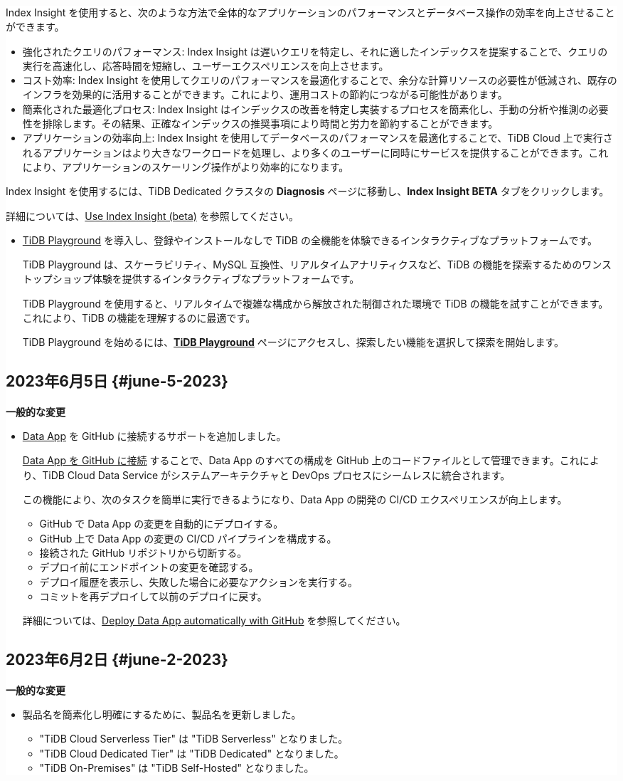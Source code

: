  Index Insight を使用すると、次のような方法で全体的なアプリケーションのパフォーマンスとデータベース操作の効率を向上させることができます。

  - 強化されたクエリのパフォーマンス: Index Insight は遅いクエリを特定し、それに適したインデックスを提案することで、クエリの実行を高速化し、応答時間を短縮し、ユーザーエクスペリエンスを向上させます。
  - コスト効率: Index Insight を使用してクエリのパフォーマンスを最適化することで、余分な計算リソースの必要性が低減され、既存のインフラを効果的に活用することができます。これにより、運用コストの節約につながる可能性があります。
  - 簡素化された最適化プロセス: Index Insight はインデックスの改善を特定し実装するプロセスを簡素化し、手動の分析や推測の必要性を排除します。その結果、正確なインデックスの推奨事項により時間と労力を節約することができます。
  - アプリケーションの効率向上: Index Insight を使用してデータベースのパフォーマンスを最適化することで、TiDB Cloud 上で実行されるアプリケーションはより大きなワークロードを処理し、より多くのユーザーに同時にサービスを提供することができます。これにより、アプリケーションのスケーリング操作がより効率的になります。

  Index Insight を使用するには、TiDB Dedicated クラスタの **Diagnosis** ページに移動し、**Index Insight BETA** タブをクリックします。

  詳細については、[Use Index Insight (beta)](/tidb-cloud/index-insight.md) を参照してください。

- [TiDB Playground](https://play.tidbcloud.com/?utm_source=docs\&utm_medium=tidb_cloud_release_notes) を導入し、登録やインストールなしで TiDB の全機能を体験できるインタラクティブなプラットフォームです。

  TiDB Playground は、スケーラビリティ、MySQL 互換性、リアルタイムアナリティクスなど、TiDB の機能を探索するためのワンストップショップ体験を提供するインタラクティブなプラットフォームです。

  TiDB Playground を使用すると、リアルタイムで複雑な構成から解放された制御された環境で TiDB の機能を試すことができます。これにより、TiDB の機能を理解するのに最適です。

  TiDB Playground を始めるには、[**TiDB Playground**](https://play.tidbcloud.com/?utm_source=docs\&utm_medium=tidb_cloud_release_notes) ページにアクセスし、探索したい機能を選択して探索を開始します。

## 2023年6月5日 {#june-5-2023}

**一般的な変更**

- [Data App](/tidb-cloud/tidb-cloud-glossary.md#data-app) を GitHub に接続するサポートを追加しました。

  [Data App を GitHub に接続](/tidb-cloud/data-service-manage-github-connection.md) することで、Data App のすべての構成を GitHub 上のコードファイルとして管理できます。これにより、TiDB Cloud Data Service がシステムアーキテクチャと DevOps プロセスにシームレスに統合されます。

  この機能により、次のタスクを簡単に実行できるようになり、Data App の開発の CI/CD エクスペリエンスが向上します。

  - GitHub で Data App の変更を自動的にデプロイする。
  - GitHub 上で Data App の変更の CI/CD パイプラインを構成する。
  - 接続された GitHub リポジトリから切断する。
  - デプロイ前にエンドポイントの変更を確認する。
  - デプロイ履歴を表示し、失敗した場合に必要なアクションを実行する。
  - コミットを再デプロイして以前のデプロイに戻す。

  詳細については、[Deploy Data App automatically with GitHub](/tidb-cloud/data-service-manage-github-connection.md) を参照してください。

## 2023年6月2日 {#june-2-2023}

**一般的な変更**

- 製品名を簡素化し明確にするために、製品名を更新しました。

  - "TiDB Cloud Serverless Tier" は "TiDB Serverless" となりました。
  - "TiDB Cloud Dedicated Tier" は "TiDB Dedicated" となりました。
  - "TiDB On-Premises" は "TiDB Self-Hosted" となりました。
